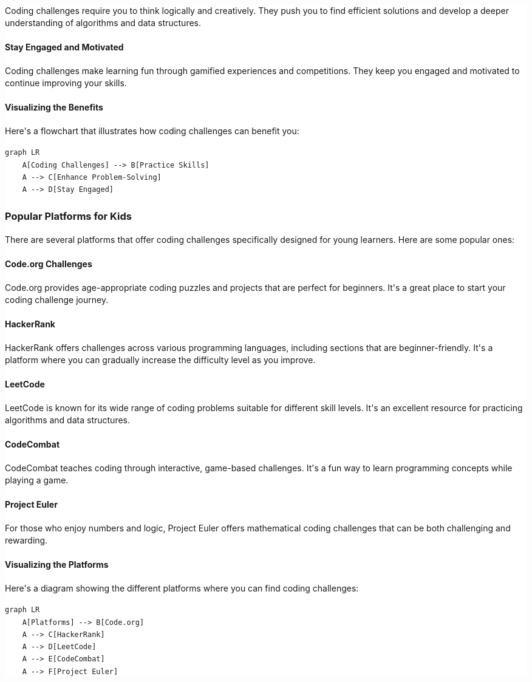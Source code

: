Coding challenges require you to think logically and creatively. They push you to find efficient solutions and develop a deeper understanding of algorithms and data structures.

#### Stay Engaged and Motivated

Coding challenges make learning fun through gamified experiences and competitions. They keep you engaged and motivated to continue improving your skills.

#### Visualizing the Benefits

Here's a flowchart that illustrates how coding challenges can benefit you:

```mermaid
graph LR
    A[Coding Challenges] --> B[Practice Skills]
    A --> C[Enhance Problem-Solving]
    A --> D[Stay Engaged]
```

### Popular Platforms for Kids

There are several platforms that offer coding challenges specifically designed for young learners. Here are some popular ones:

#### Code.org Challenges

Code.org provides age-appropriate coding puzzles and projects that are perfect for beginners. It's a great place to start your coding challenge journey.

#### HackerRank

HackerRank offers challenges across various programming languages, including sections that are beginner-friendly. It's a platform where you can gradually increase the difficulty level as you improve.

#### LeetCode

LeetCode is known for its wide range of coding problems suitable for different skill levels. It's an excellent resource for practicing algorithms and data structures.

#### CodeCombat

CodeCombat teaches coding through interactive, game-based challenges. It's a fun way to learn programming concepts while playing a game.

#### Project Euler

For those who enjoy numbers and logic, Project Euler offers mathematical coding challenges that can be both challenging and rewarding.

#### Visualizing the Platforms

Here's a diagram showing the different platforms where you can find coding challenges:

```mermaid
graph LR
    A[Platforms] --> B[Code.org]
    A --> C[HackerRank]
    A --> D[LeetCode]
    A --> E[CodeCombat]
    A --> F[Project Euler]
```
